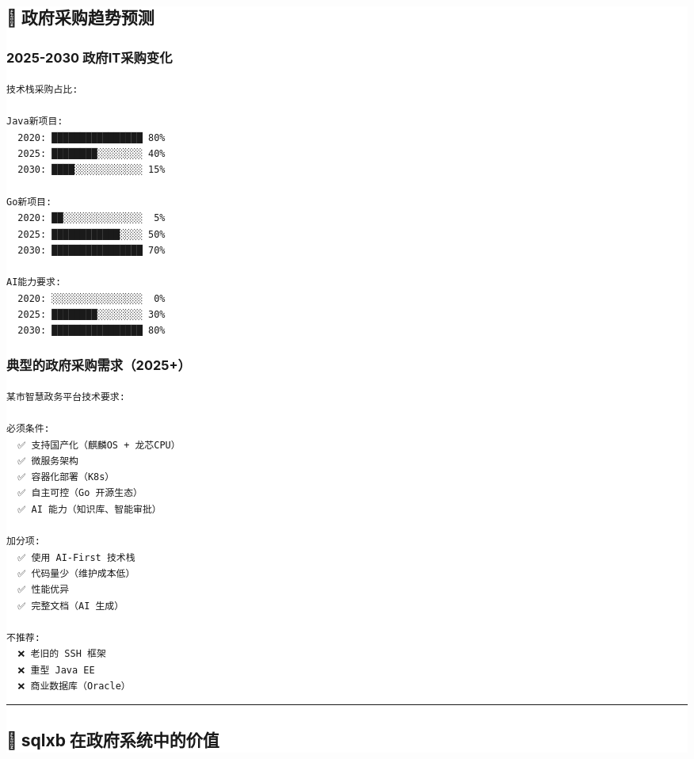 
## 💼 政府采购趋势预测

### 2025-2030 政府IT采购变化

```
技术栈采购占比:

Java新项目:
  2020: ████████████████ 80%
  2025: ████████░░░░░░░░ 40%
  2030: ████░░░░░░░░░░░░ 15%

Go新项目:
  2020: ██░░░░░░░░░░░░░░  5%
  2025: ████████████░░░░ 50%
  2030: ████████████████ 70%

AI能力要求:
  2020: ░░░░░░░░░░░░░░░░  0%
  2025: ████████░░░░░░░░ 30%
  2030: ████████████████ 80%
```

### 典型的政府采购需求（2025+）

```
某市智慧政务平台技术要求:

必须条件:
  ✅ 支持国产化（麒麟OS + 龙芯CPU）
  ✅ 微服务架构
  ✅ 容器化部署（K8s）
  ✅ 自主可控（Go 开源生态）
  ✅ AI 能力（知识库、智能审批）
  
加分项:
  ✅ 使用 AI-First 技术栈
  ✅ 代码量少（维护成本低）
  ✅ 性能优异
  ✅ 完整文档（AI 生成）
  
不推荐:
  ❌ 老旧的 SSH 框架
  ❌ 重型 Java EE
  ❌ 商业数据库（Oracle）
```

---

## 🚀 sqlxb 在政府系统中的价值
